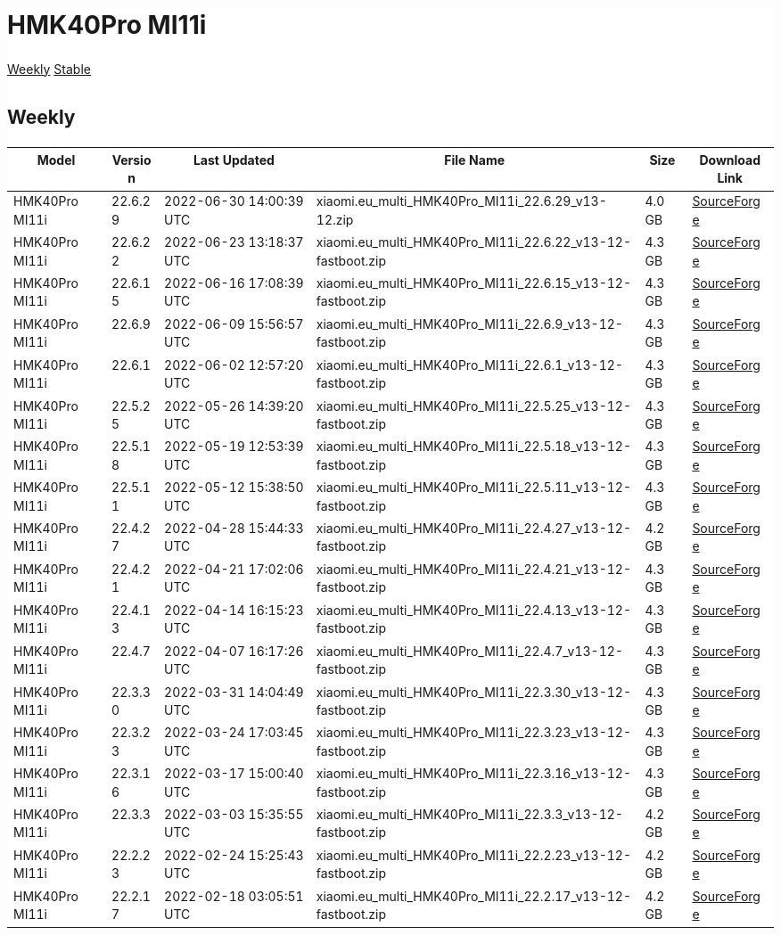 # HMK40Pro MI11i
[Weekly](#Weekly)  [Stable](#Stable)
## Weekly
| Model | Version | Last Updated | File Name | Size | Download Link |
| ---- | ---- | ---- | ---- | ---- | ---- |
| HMK40Pro MI11i | 22.6.29 | 2022-06-30 14:00:39 UTC | xiaomi.eu_multi_HMK40Pro_MI11i_22.6.29_v13-12.zip | 4.0 GB | [SourceForge](https://sourceforge.net/projects/xiaomi-eu-multilang-miui-roms/files/xiaomi.eu/MIUI-WEEKLY-RELEASES/22.6.29/xiaomi.eu_multi_HMK40Pro_MI11i_22.6.29_v13-12.zip/download) |
| HMK40Pro MI11i | 22.6.22 | 2022-06-23 13:18:37 UTC | xiaomi.eu_multi_HMK40Pro_MI11i_22.6.22_v13-12-fastboot.zip | 4.3 GB | [SourceForge](https://sourceforge.net/projects/xiaomi-eu-multilang-miui-roms/files/xiaomi.eu/MIUI-WEEKLY-RELEASES/22.6.22/xiaomi.eu_multi_HMK40Pro_MI11i_22.6.22_v13-12-fastboot.zip/download) |
| HMK40Pro MI11i | 22.6.15 | 2022-06-16 17:08:39 UTC | xiaomi.eu_multi_HMK40Pro_MI11i_22.6.15_v13-12-fastboot.zip | 4.3 GB | [SourceForge](https://sourceforge.net/projects/xiaomi-eu-multilang-miui-roms/files/xiaomi.eu/MIUI-WEEKLY-RELEASES/22.6.15/xiaomi.eu_multi_HMK40Pro_MI11i_22.6.15_v13-12-fastboot.zip/download) |
| HMK40Pro MI11i | 22.6.9 | 2022-06-09 15:56:57 UTC | xiaomi.eu_multi_HMK40Pro_MI11i_22.6.9_v13-12-fastboot.zip | 4.3 GB | [SourceForge](https://sourceforge.net/projects/xiaomi-eu-multilang-miui-roms/files/xiaomi.eu/MIUI-WEEKLY-RELEASES/22.6.9/xiaomi.eu_multi_HMK40Pro_MI11i_22.6.9_v13-12-fastboot.zip/download) |
| HMK40Pro MI11i | 22.6.1 | 2022-06-02 12:57:20 UTC | xiaomi.eu_multi_HMK40Pro_MI11i_22.6.1_v13-12-fastboot.zip | 4.3 GB | [SourceForge](https://sourceforge.net/projects/xiaomi-eu-multilang-miui-roms/files/xiaomi.eu/MIUI-WEEKLY-RELEASES/22.6.1/xiaomi.eu_multi_HMK40Pro_MI11i_22.6.1_v13-12-fastboot.zip/download) |
| HMK40Pro MI11i | 22.5.25 | 2022-05-26 14:39:20 UTC | xiaomi.eu_multi_HMK40Pro_MI11i_22.5.25_v13-12-fastboot.zip | 4.3 GB | [SourceForge](https://sourceforge.net/projects/xiaomi-eu-multilang-miui-roms/files/xiaomi.eu/MIUI-WEEKLY-RELEASES/22.5.25/xiaomi.eu_multi_HMK40Pro_MI11i_22.5.25_v13-12-fastboot.zip/download) |
| HMK40Pro MI11i | 22.5.18 | 2022-05-19 12:53:39 UTC | xiaomi.eu_multi_HMK40Pro_MI11i_22.5.18_v13-12-fastboot.zip | 4.3 GB | [SourceForge](https://sourceforge.net/projects/xiaomi-eu-multilang-miui-roms/files/xiaomi.eu/MIUI-WEEKLY-RELEASES/22.5.18/xiaomi.eu_multi_HMK40Pro_MI11i_22.5.18_v13-12-fastboot.zip/download) |
| HMK40Pro MI11i | 22.5.11 | 2022-05-12 15:38:50 UTC | xiaomi.eu_multi_HMK40Pro_MI11i_22.5.11_v13-12-fastboot.zip | 4.3 GB | [SourceForge](https://sourceforge.net/projects/xiaomi-eu-multilang-miui-roms/files/xiaomi.eu/MIUI-WEEKLY-RELEASES/22.5.11/xiaomi.eu_multi_HMK40Pro_MI11i_22.5.11_v13-12-fastboot.zip/download) |
| HMK40Pro MI11i | 22.4.27 | 2022-04-28 15:44:33 UTC | xiaomi.eu_multi_HMK40Pro_MI11i_22.4.27_v13-12-fastboot.zip | 4.2 GB | [SourceForge](https://sourceforge.net/projects/xiaomi-eu-multilang-miui-roms/files/xiaomi.eu/MIUI-WEEKLY-RELEASES/22.4.27/xiaomi.eu_multi_HMK40Pro_MI11i_22.4.27_v13-12-fastboot.zip/download) |
| HMK40Pro MI11i | 22.4.21 | 2022-04-21 17:02:06 UTC | xiaomi.eu_multi_HMK40Pro_MI11i_22.4.21_v13-12-fastboot.zip | 4.3 GB | [SourceForge](https://sourceforge.net/projects/xiaomi-eu-multilang-miui-roms/files/xiaomi.eu/MIUI-WEEKLY-RELEASES/22.4.21/xiaomi.eu_multi_HMK40Pro_MI11i_22.4.21_v13-12-fastboot.zip/download) |
| HMK40Pro MI11i | 22.4.13 | 2022-04-14 16:15:23 UTC | xiaomi.eu_multi_HMK40Pro_MI11i_22.4.13_v13-12-fastboot.zip | 4.3 GB | [SourceForge](https://sourceforge.net/projects/xiaomi-eu-multilang-miui-roms/files/xiaomi.eu/MIUI-WEEKLY-RELEASES/22.4.13/xiaomi.eu_multi_HMK40Pro_MI11i_22.4.13_v13-12-fastboot.zip/download) |
| HMK40Pro MI11i | 22.4.7 | 2022-04-07 16:17:26 UTC | xiaomi.eu_multi_HMK40Pro_MI11i_22.4.7_v13-12-fastboot.zip | 4.3 GB | [SourceForge](https://sourceforge.net/projects/xiaomi-eu-multilang-miui-roms/files/xiaomi.eu/MIUI-WEEKLY-RELEASES/22.4.7/xiaomi.eu_multi_HMK40Pro_MI11i_22.4.7_v13-12-fastboot.zip/download) |
| HMK40Pro MI11i | 22.3.30 | 2022-03-31 14:04:49 UTC | xiaomi.eu_multi_HMK40Pro_MI11i_22.3.30_v13-12-fastboot.zip | 4.3 GB | [SourceForge](https://sourceforge.net/projects/xiaomi-eu-multilang-miui-roms/files/xiaomi.eu/MIUI-WEEKLY-RELEASES/22.3.30/xiaomi.eu_multi_HMK40Pro_MI11i_22.3.30_v13-12-fastboot.zip/download) |
| HMK40Pro MI11i | 22.3.23 | 2022-03-24 17:03:45 UTC | xiaomi.eu_multi_HMK40Pro_MI11i_22.3.23_v13-12-fastboot.zip | 4.3 GB | [SourceForge](https://sourceforge.net/projects/xiaomi-eu-multilang-miui-roms/files/xiaomi.eu/MIUI-WEEKLY-RELEASES/22.3.23/xiaomi.eu_multi_HMK40Pro_MI11i_22.3.23_v13-12-fastboot.zip/download) |
| HMK40Pro MI11i | 22.3.16 | 2022-03-17 15:00:40 UTC | xiaomi.eu_multi_HMK40Pro_MI11i_22.3.16_v13-12-fastboot.zip | 4.3 GB | [SourceForge](https://sourceforge.net/projects/xiaomi-eu-multilang-miui-roms/files/xiaomi.eu/MIUI-WEEKLY-RELEASES/22.3.16/xiaomi.eu_multi_HMK40Pro_MI11i_22.3.16_v13-12-fastboot.zip/download) |
| HMK40Pro MI11i | 22.3.3 | 2022-03-03 15:35:55 UTC | xiaomi.eu_multi_HMK40Pro_MI11i_22.3.3_v13-12-fastboot.zip | 4.2 GB | [SourceForge](https://sourceforge.net/projects/xiaomi-eu-multilang-miui-roms/files/xiaomi.eu/MIUI-WEEKLY-RELEASES/22.3.3/xiaomi.eu_multi_HMK40Pro_MI11i_22.3.3_v13-12-fastboot.zip/download) |
| HMK40Pro MI11i | 22.2.23 | 2022-02-24 15:25:43 UTC | xiaomi.eu_multi_HMK40Pro_MI11i_22.2.23_v13-12-fastboot.zip | 4.2 GB | [SourceForge](https://sourceforge.net/projects/xiaomi-eu-multilang-miui-roms/files/xiaomi.eu/MIUI-WEEKLY-RELEASES/22.2.23/xiaomi.eu_multi_HMK40Pro_MI11i_22.2.23_v13-12-fastboot.zip/download) |
| HMK40Pro MI11i | 22.2.17 | 2022-02-18 03:05:51 UTC | xiaomi.eu_multi_HMK40Pro_MI11i_22.2.17_v13-12-fastboot.zip | 4.2 GB | [SourceForge](https://sourceforge.net/projects/xiaomi-eu-multilang-miui-roms/files/xiaomi.eu/MIUI-WEEKLY-RELEASES/22.2.17/xiaomi.eu_multi_HMK40Pro_MI11i_22.2.17_v13-12-fastboot.zip/download) |